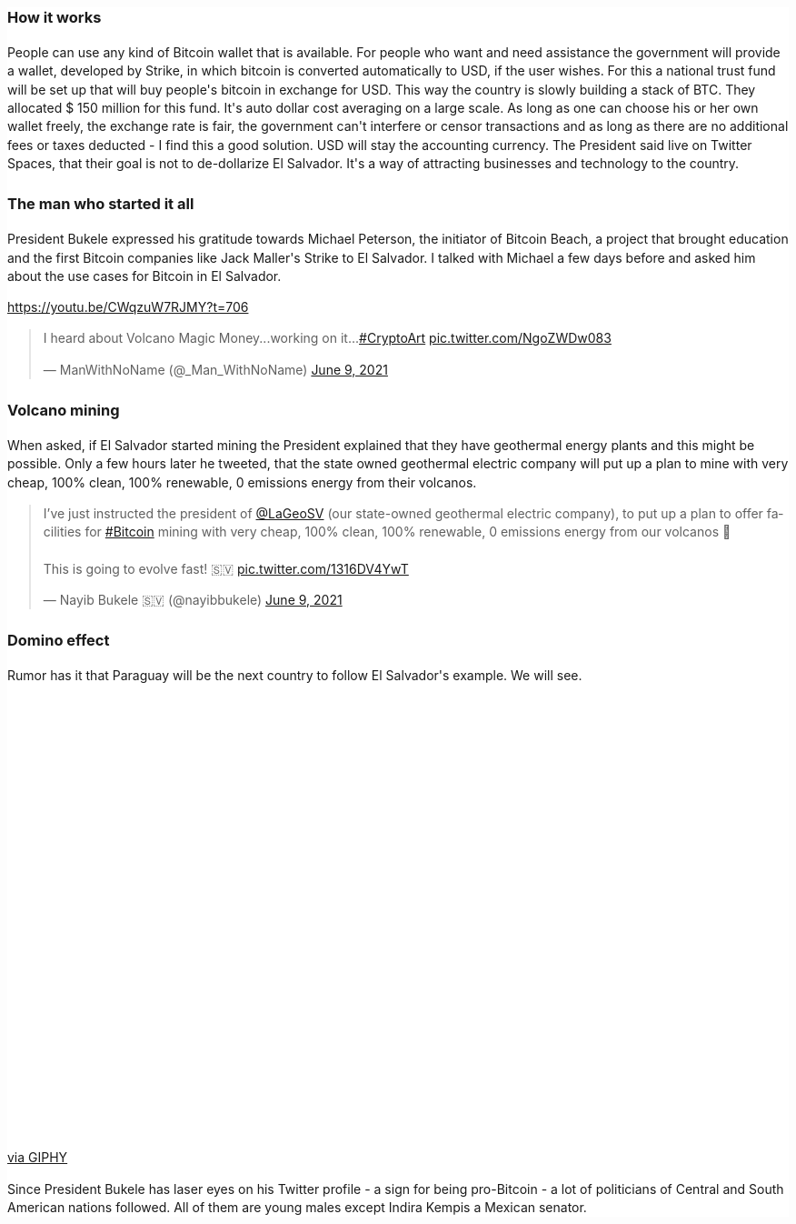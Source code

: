 ### How it works

People can use any kind of Bitcoin wallet that is available. For people who want and need assistance the government will provide a wallet, developed by Strike, in which bitcoin is converted automatically to USD, if the user wishes. For this a national trust fund will be set up that will buy people's bitcoin in exchange for USD. This way the country is slowly building a stack of BTC. They allocated $ 150 million for this fund. It's auto dollar cost averaging on a large scale. As long as one can choose his or her own wallet freely, the exchange rate is fair, the government can't interfere or censor transactions and as long as there are no additional fees or taxes deducted - I find this a good solution. USD will stay the accounting currency. The President said live on Twitter Spaces, that their goal is not to de-dollarize El Salvador. It's a way of attracting businesses and technology to the country. 

### The man who started it all
President Bukele expressed his gratitude towards Michael Peterson, the initiator of Bitcoin Beach, a project that brought education and the first Bitcoin companies like Jack Maller's Strike to El Salvador. I talked with Michael a few days before and asked him about the use cases for Bitcoin in El Salvador.

https://youtu.be/CWqzuW7RJMY?t=706

<blockquote class="twitter-tweet"><p lang="en" dir="ltr">I heard about Volcano Magic Money...working on it...<a href="https://twitter.com/hashtag/CryptoArt?src=hash&amp;ref_src=twsrc%5Etfw">#CryptoArt</a> <a href="https://t.co/NgoZWDw083">pic.twitter.com/NgoZWDw083</a></p>&mdash; ManWithNoName (@_Man_WithNoName) <a href="https://twitter.com/_Man_WithNoName/status/1402707384057929729?ref_src=twsrc%5Etfw">June 9, 2021</a></blockquote> <script async src="https://platform.twitter.com/widgets.js" charset="utf-8"></script>

### Volcano mining
When asked, if El Salvador started mining the President explained that they have geothermal energy plants and this might be possible. Only a few hours later he tweeted, that the state owned geothermal electric company will put up a plan to mine with very cheap, 100% clean, 100% renewable, 0 emissions energy from their volcanos.

<blockquote class="twitter-tweet"><p lang="en" dir="ltr">I’ve just instructed the president of <a href="https://twitter.com/LaGeoSV?ref_src=twsrc%5Etfw">@LaGeoSV</a> (our state-owned geothermal electric company), to put up a plan to offer facilities for <a href="https://twitter.com/hashtag/Bitcoin?src=hash&amp;ref_src=twsrc%5Etfw">#Bitcoin</a> mining with very cheap, 100% clean, 100% renewable, 0 emissions energy from our volcanos 🌋 <br><br>This is going to evolve fast! 🇸🇻 <a href="https://t.co/1316DV4YwT">pic.twitter.com/1316DV4YwT</a></p>&mdash; Nayib Bukele 🇸🇻 (@nayibbukele) <a href="https://twitter.com/nayibbukele/status/1402680890057166858?ref_src=twsrc%5Etfw">June 9, 2021</a></blockquote> <script async src="https://platform.twitter.com/widgets.js" charset="utf-8"></script>

### Domino effect
Rumor has it that Paraguay will be the next country to follow El Salvador's example. We will see. 

<div style="width:100%;height:0;padding-bottom:56%;position:relative;"><iframe src="https://giphy.com/embed/PNut3rKlJyfTvhNkuu" width="100%" height="100%" style="position:absolute" frameBorder="0" class="giphy-embed" allowFullScreen></iframe></div><p><a href="https://giphy.com/gifs/satisfying-domino-effect-PNut3rKlJyfTvhNkuu">via GIPHY</a></p>

Since President Bukele has laser eyes on his Twitter profile - a sign for being pro-Bitcoin - a lot of politicians of Central and South American nations followed. All of them are young males except Indira Kempis a Mexican senator.
